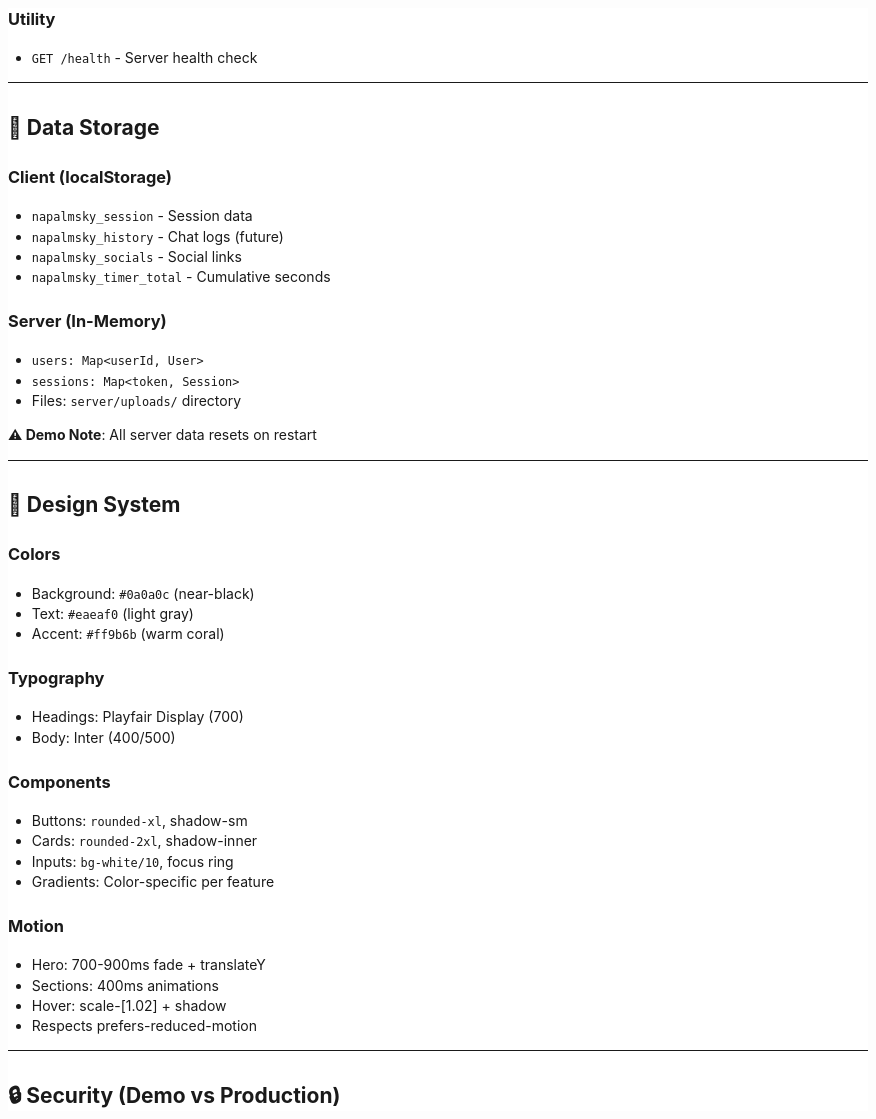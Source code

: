 ### Utility
- `GET /health` - Server health check

---

## 💾 Data Storage

### Client (localStorage)
- `napalmsky_session` - Session data
- `napalmsky_history` - Chat logs (future)
- `napalmsky_socials` - Social links
- `napalmsky_timer_total` - Cumulative seconds

### Server (In-Memory)
- `users: Map<userId, User>`
- `sessions: Map<token, Session>`
- Files: `server/uploads/` directory

**⚠️ Demo Note**: All server data resets on restart

---

## 🎨 Design System

### Colors
- Background: `#0a0a0c` (near-black)
- Text: `#eaeaf0` (light gray)
- Accent: `#ff9b6b` (warm coral)

### Typography
- Headings: Playfair Display (700)
- Body: Inter (400/500)

### Components
- Buttons: `rounded-xl`, shadow-sm
- Cards: `rounded-2xl`, shadow-inner
- Inputs: `bg-white/10`, focus ring
- Gradients: Color-specific per feature

### Motion
- Hero: 700-900ms fade + translateY
- Sections: 400ms animations
- Hover: scale-[1.02] + shadow
- Respects prefers-reduced-motion

---

## 🔒 Security (Demo vs Production)
